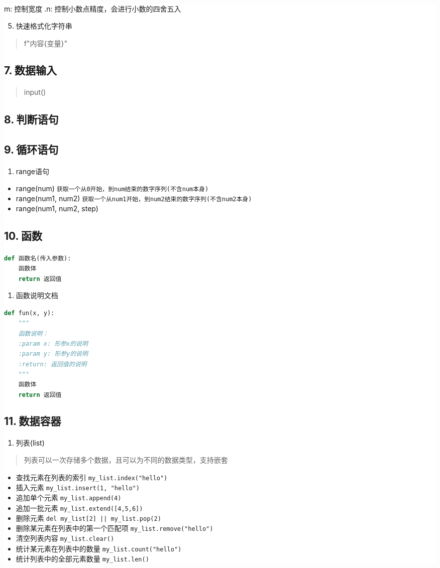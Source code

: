 m: 控制宽度
.n: 控制小数点精度，会进行小数的四舍五入

5. 快速格式化字符串
> f"内容{变量}"

## 7. 数据输入
> input()

## 8. 判断语句

## 9. 循环语句
1. range语句
* range(num) ``获取一个从0开始，到num结束的数字序列(不含num本身)``
* range(num1, num2) ``获取一个从num1开始，到num2结束的数字序列(不含num2本身)``
* range(num1, num2, step) 

## 10. 函数
```python
def 函数名(传入参数):
    函数体
    return 返回值
```

1. 函数说明文档
```python
def fun(x, y):
    """
    函数说明：
    :param x: 形参x的说明
    :param y: 形参y的说明
    :return: 返回值的说明
    """
    函数体
    return 返回值
```

## 11. 数据容器

1. 列表(list)
> 列表可以一次存储多个数据，且可以为不同的数据类型，支持嵌套
* 查找元素在列表的索引 ``my_list.index("hello")``
* 插入元素 ``my_list.insert(1, "hello")``
* 追加单个元素 ``my_list.append(4)``
* 追加一批元素 ``my_list.extend([4,5,6])``
* 删除元素 ``del my_list[2] || my_list.pop(2)``  
* 删除某元素在列表中的第一个匹配项 ``my_list.remove("hello")``
* 清空列表内容 ``my_list.clear()``
* 统计某元素在列表中的数量 ``my_list.count("hello")``
* 统计列表中的全部元素数量 ``my_list.len()``
